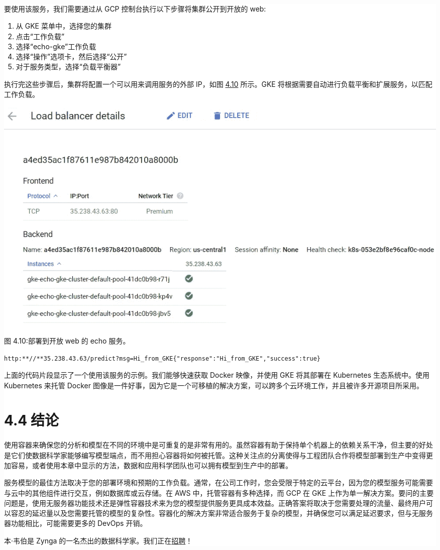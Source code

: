 要使用该服务，我们需要通过从 GCP 控制台执行以下步骤将集群公开到开放的 web:

1.  从 GKE 菜单中，选择您的集群
2.  点击“工作负载”
3.  选择“echo-gke”工作负载
4.  选择“操作”选项卡，然后选择“公开”
5.  对于服务类型，选择“负载平衡器”

执行完这些步骤后，集群将配置一个可以用来调用服务的外部 IP，如图 [4.10](/4-3-kubernetes-on-gcp.html#fig:ch4-live) 所示。GKE 将根据需要自动进行负载平衡和扩展服务，以匹配工作负载。

![](img/47a070afa39e6ed96aee2af10e02a9d4.png)

图 4.10:部署到开放 web 的 echo 服务。

```
http:**//**35.238.43.63/predict?msg=Hi_from_GKE{"response":"Hi_from_GKE","success":true}
```

上面的代码片段显示了一个使用该服务的示例。我们能够快速获取 Docker 映像，并使用 GKE 将其部署在 Kubernetes 生态系统中。使用 Kubernetes 来托管 Docker 图像是一件好事，因为它是一个可移植的解决方案，可以跨多个云环境工作，并且被许多开源项目所采用。

# 4.4 结论

使用容器来确保您的分析和模型在不同的环境中是可重复的是非常有用的。虽然容器有助于保持单个机器上的依赖关系干净，但主要的好处是它们使数据科学家能够编写模型端点，而不用担心容器将如何被托管。这种关注点的分离使得与工程团队合作将模型部署到生产中变得更加容易，或者使用本章中显示的方法，数据和应用科学团队也可以拥有模型到生产中的部署。

服务模型的最佳方法取决于您的部署环境和预期的工作负载。通常，在公司工作时，您会受限于特定的云平台，因为您的模型服务可能需要与云中的其他组件进行交互，例如数据库或云存储。在 AWS 中，托管容器有多种选择，而 GCP 在 GKE 上作为单一解决方案。要问的主要问题是，使用无服务器功能技术还是弹性容器技术来为您的模型提供服务更具成本效益。正确答案将取决于您需要处理的流量、最终用户可以容忍的延迟量以及您需要托管的模型的复杂性。容器化的解决方案非常适合服务于复杂的模型，并确保您可以满足延迟要求，但与无服务器功能相比，可能需要更多的 DevOps 开销。

本·韦伯是 Zynga 的一名杰出的数据科学家。我们正在[招聘](https://www.zynga.com/job-listing-category/data-analytics-user-research/)！